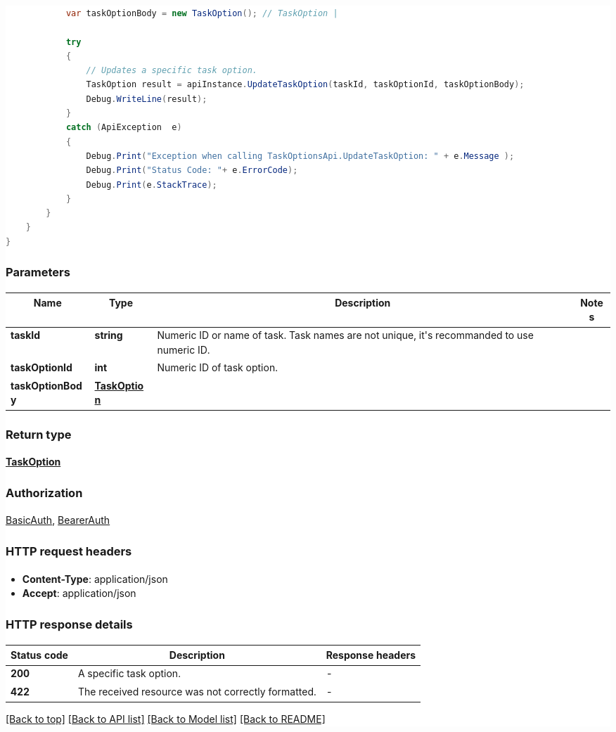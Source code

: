```csharp
            var taskOptionBody = new TaskOption(); // TaskOption | 

            try
            {
                // Updates a specific task option.
                TaskOption result = apiInstance.UpdateTaskOption(taskId, taskOptionId, taskOptionBody);
                Debug.WriteLine(result);
            }
            catch (ApiException  e)
            {
                Debug.Print("Exception when calling TaskOptionsApi.UpdateTaskOption: " + e.Message );
                Debug.Print("Status Code: "+ e.ErrorCode);
                Debug.Print(e.StackTrace);
            }
        }
    }
}
```

### Parameters

Name | Type | Description  | Notes
------------- | ------------- | ------------- | -------------
 **taskId** | **string**| Numeric ID or name of task. Task names are not unique, it&#39;s recommanded to use numeric ID. | 
 **taskOptionId** | **int**| Numeric ID of task option. | 
 **taskOptionBody** | [**TaskOption**](TaskOption.md)|  | 

### Return type

[**TaskOption**](TaskOption.md)

### Authorization

[BasicAuth](../README.md#BasicAuth), [BearerAuth](../README.md#BearerAuth)

### HTTP request headers

 - **Content-Type**: application/json
 - **Accept**: application/json

### HTTP response details
| Status code | Description | Response headers |
|-------------|-------------|------------------|
| **200** | A specific task option. |  -  |
| **422** | The received resource was not correctly formatted. |  -  |

[[Back to top]](#) [[Back to API list]](../README.md#documentation-for-api-endpoints) [[Back to Model list]](../README.md#documentation-for-models) [[Back to README]](../README.md)

